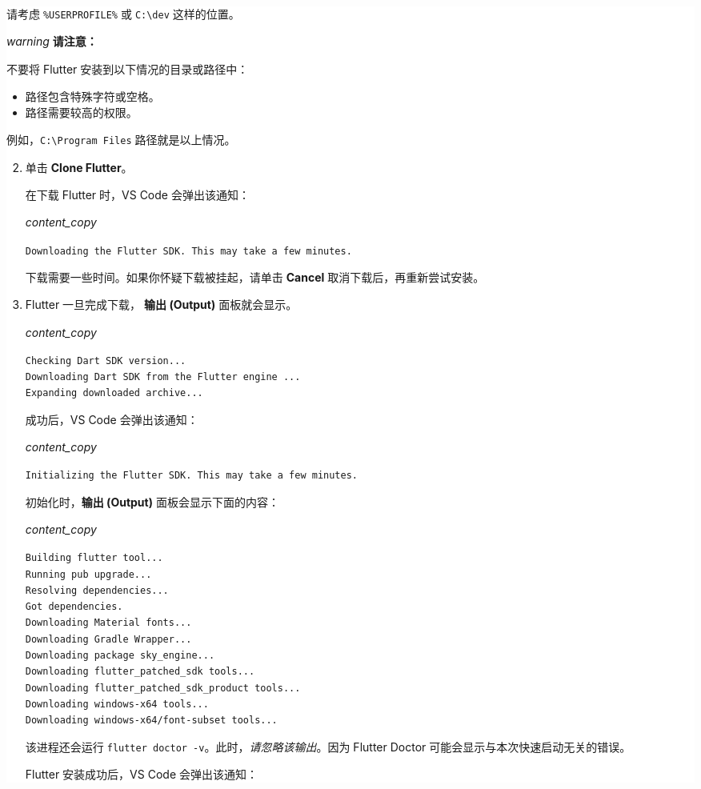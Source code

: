    请考虑 `%USERPROFILE%` 或 `C:\dev` 这样的位置。

   *warning* **请注意：**

   不要将 Flutter 安装到以下情况的目录或路径中：

   - 路径包含特殊字符或空格。
   - 路径需要较高的权限。

   例如，`C:\Program Files` 路径就是以上情况。

2. 单击 **Clone Flutter**。

   在下载 Flutter 时，VS Code 会弹出该通知：

   *content_copy*

   ```
   Downloading the Flutter SDK. This may take a few minutes.
   ```

   下载需要一些时间。如果你怀疑下载被挂起，请单击 **Cancel** 取消下载后，再重新尝试安装。

3. Flutter 一旦完成下载， **输出 (Output)** 面板就会显示。

   *content_copy*

   ```
   Checking Dart SDK version...
   Downloading Dart SDK from the Flutter engine ...
   Expanding downloaded archive...
   ```

   成功后，VS Code 会弹出该通知：

   *content_copy*

   ```
   Initializing the Flutter SDK. This may take a few minutes.
   ```

   初始化时，**输出 (Output)** 面板会显示下面的内容：

   *content_copy*

   ```
   Building flutter tool...
   Running pub upgrade...
   Resolving dependencies...
   Got dependencies.
   Downloading Material fonts...
   Downloading Gradle Wrapper...
   Downloading package sky_engine...
   Downloading flutter_patched_sdk tools...
   Downloading flutter_patched_sdk_product tools...
   Downloading windows-x64 tools...
   Downloading windows-x64/font-subset tools...
   ```

   该进程还会运行 `flutter doctor -v`。此时，*请忽略该输出*。因为 Flutter Doctor 可能会显示与本次快速启动无关的错误。

   Flutter 安装成功后，VS Code 会弹出该通知：
